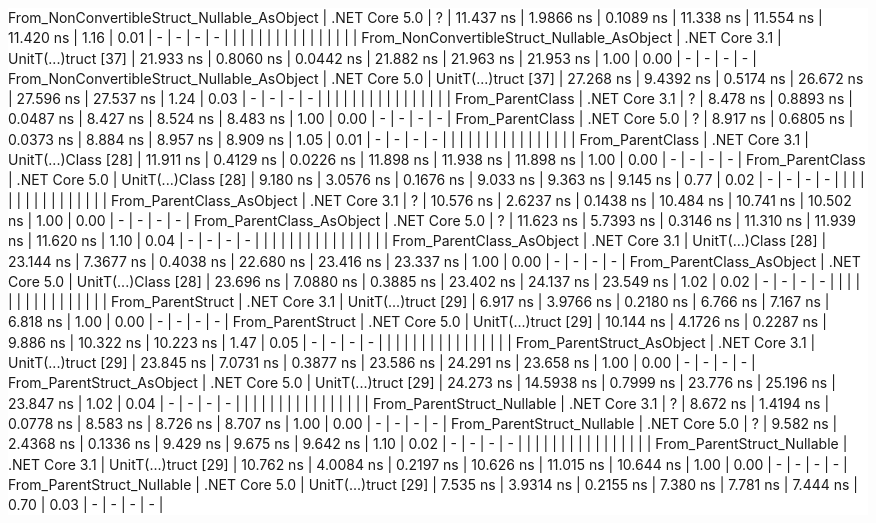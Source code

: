  From_NonConvertibleStruct_Nullable_AsObject | .NET Core 5.0 |                    ? | 11.437 ns |  1.9866 ns | 0.1089 ns | 11.338 ns | 11.554 ns | 11.420 ns |  1.16 |    0.01 |      - |     - |     - |         - |
                                             |               |                      |           |            |           |           |           |           |       |         |        |       |       |           |
 From_NonConvertibleStruct_Nullable_AsObject | .NET Core 3.1 | UnitT(...)truct [37] | 21.933 ns |  0.8060 ns | 0.0442 ns | 21.882 ns | 21.963 ns | 21.953 ns |  1.00 |    0.00 |      - |     - |     - |         - |
 From_NonConvertibleStruct_Nullable_AsObject | .NET Core 5.0 | UnitT(...)truct [37] | 27.268 ns |  9.4392 ns | 0.5174 ns | 26.672 ns | 27.596 ns | 27.537 ns |  1.24 |    0.03 |      - |     - |     - |         - |
                                             |               |                      |           |            |           |           |           |           |       |         |        |       |       |           |
                            From_ParentClass | .NET Core 3.1 |                    ? |  8.478 ns |  0.8893 ns | 0.0487 ns |  8.427 ns |  8.524 ns |  8.483 ns |  1.00 |    0.00 |      - |     - |     - |         - |
                            From_ParentClass | .NET Core 5.0 |                    ? |  8.917 ns |  0.6805 ns | 0.0373 ns |  8.884 ns |  8.957 ns |  8.909 ns |  1.05 |    0.01 |      - |     - |     - |         - |
                                             |               |                      |           |            |           |           |           |           |       |         |        |       |       |           |
                            From_ParentClass | .NET Core 3.1 | UnitT(...)Class [28] | 11.911 ns |  0.4129 ns | 0.0226 ns | 11.898 ns | 11.938 ns | 11.898 ns |  1.00 |    0.00 |      - |     - |     - |         - |
                            From_ParentClass | .NET Core 5.0 | UnitT(...)Class [28] |  9.180 ns |  3.0576 ns | 0.1676 ns |  9.033 ns |  9.363 ns |  9.145 ns |  0.77 |    0.02 |      - |     - |     - |         - |
                                             |               |                      |           |            |           |           |           |           |       |         |        |       |       |           |
                   From_ParentClass_AsObject | .NET Core 3.1 |                    ? | 10.576 ns |  2.6237 ns | 0.1438 ns | 10.484 ns | 10.741 ns | 10.502 ns |  1.00 |    0.00 |      - |     - |     - |         - |
                   From_ParentClass_AsObject | .NET Core 5.0 |                    ? | 11.623 ns |  5.7393 ns | 0.3146 ns | 11.310 ns | 11.939 ns | 11.620 ns |  1.10 |    0.04 |      - |     - |     - |         - |
                                             |               |                      |           |            |           |           |           |           |       |         |        |       |       |           |
                   From_ParentClass_AsObject | .NET Core 3.1 | UnitT(...)Class [28] | 23.144 ns |  7.3677 ns | 0.4038 ns | 22.680 ns | 23.416 ns | 23.337 ns |  1.00 |    0.00 |      - |     - |     - |         - |
                   From_ParentClass_AsObject | .NET Core 5.0 | UnitT(...)Class [28] | 23.696 ns |  7.0880 ns | 0.3885 ns | 23.402 ns | 24.137 ns | 23.549 ns |  1.02 |    0.02 |      - |     - |     - |         - |
                                             |               |                      |           |            |           |           |           |           |       |         |        |       |       |           |
                           From_ParentStruct | .NET Core 3.1 | UnitT(...)truct [29] |  6.917 ns |  3.9766 ns | 0.2180 ns |  6.766 ns |  7.167 ns |  6.818 ns |  1.00 |    0.00 |      - |     - |     - |         - |
                           From_ParentStruct | .NET Core 5.0 | UnitT(...)truct [29] | 10.144 ns |  4.1726 ns | 0.2287 ns |  9.886 ns | 10.322 ns | 10.223 ns |  1.47 |    0.05 |      - |     - |     - |         - |
                                             |               |                      |           |            |           |           |           |           |       |         |        |       |       |           |
                  From_ParentStruct_AsObject | .NET Core 3.1 | UnitT(...)truct [29] | 23.845 ns |  7.0731 ns | 0.3877 ns | 23.586 ns | 24.291 ns | 23.658 ns |  1.00 |    0.00 |      - |     - |     - |         - |
                  From_ParentStruct_AsObject | .NET Core 5.0 | UnitT(...)truct [29] | 24.273 ns | 14.5938 ns | 0.7999 ns | 23.776 ns | 25.196 ns | 23.847 ns |  1.02 |    0.04 |      - |     - |     - |         - |
                                             |               |                      |           |            |           |           |           |           |       |         |        |       |       |           |
                  From_ParentStruct_Nullable | .NET Core 3.1 |                    ? |  8.672 ns |  1.4194 ns | 0.0778 ns |  8.583 ns |  8.726 ns |  8.707 ns |  1.00 |    0.00 |      - |     - |     - |         - |
                  From_ParentStruct_Nullable | .NET Core 5.0 |                    ? |  9.582 ns |  2.4368 ns | 0.1336 ns |  9.429 ns |  9.675 ns |  9.642 ns |  1.10 |    0.02 |      - |     - |     - |         - |
                                             |               |                      |           |            |           |           |           |           |       |         |        |       |       |           |
                  From_ParentStruct_Nullable | .NET Core 3.1 | UnitT(...)truct [29] | 10.762 ns |  4.0084 ns | 0.2197 ns | 10.626 ns | 11.015 ns | 10.644 ns |  1.00 |    0.00 |      - |     - |     - |         - |
                  From_ParentStruct_Nullable | .NET Core 5.0 | UnitT(...)truct [29] |  7.535 ns |  3.9314 ns | 0.2155 ns |  7.380 ns |  7.781 ns |  7.444 ns |  0.70 |    0.03 |      - |     - |     - |         - |